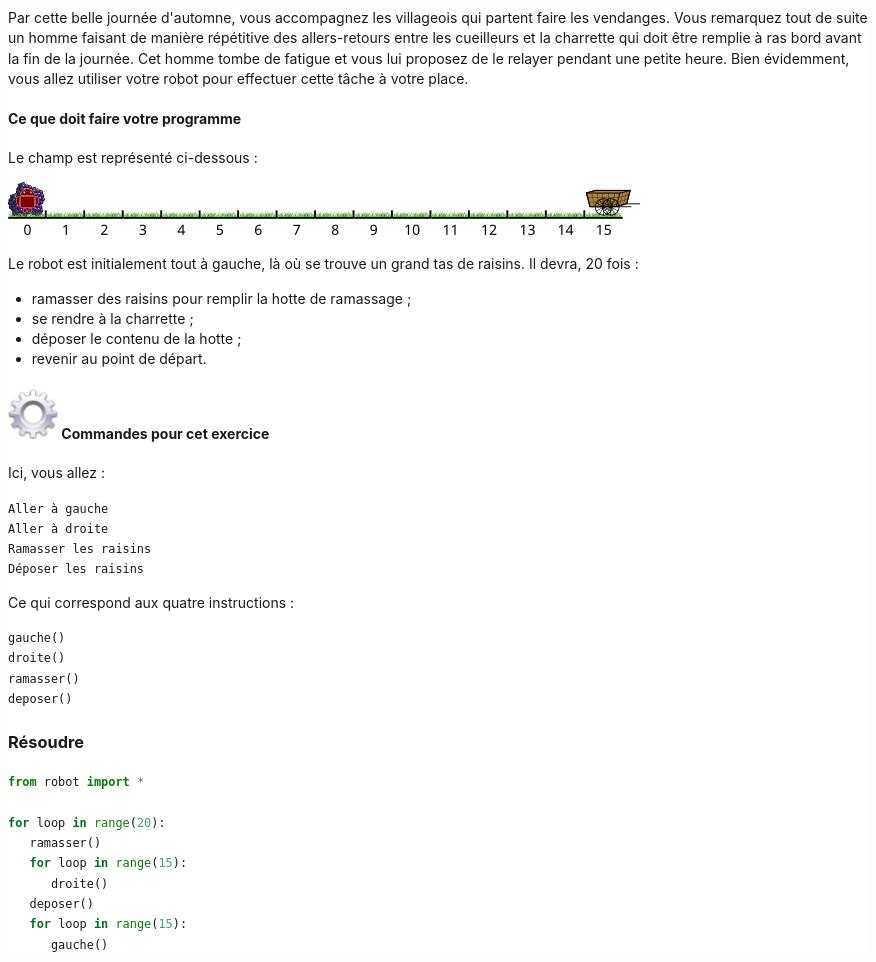 Par cette belle journée d'automne, vous accompagnez les villageois  qui partent faire les vendanges.   Vous remarquez tout de suite un homme faisant de manière répétitive  des allers-retours entre les cueilleurs et la charrette   qui doit être remplie à ras bord avant la fin de la journée. Cet  homme tombe de fatigue et vous lui proposez de le relayer pendant une  petite heure.   Bien évidemment, vous allez utiliser votre robot pour effectuer cette tâche à votre place.



#### Ce que doit faire votre programme

Le champ est représenté ci-dessous : 

![  1   2   3   4   5   6   7   8   9   10  11  12  13  14  15  16 | R | . | . | . | . | . | . | . | . | . | . | . | . | . | . | C |](assets/vendanges.png)

Le robot est initialement tout à gauche, là où se trouve un grand tas de raisins. Il devra, 20 fois :

- ramasser des raisins pour remplir la hotte de ramassage ;
- se rendre à la charrette ;
- déposer le contenu de la hotte ;
- revenir au point de départ.



#### <img src="assets/roue.png" alt="livre48" style="width:50px;" /> Commandes pour cet exercice 

Ici, vous allez : 

```python
Aller à gauche
Aller à droite
Ramasser les raisins
Déposer les raisins
```

Ce qui correspond aux quatre instructions : 

```python
gauche()
droite()
ramasser()
deposer()
```



### Résoudre

```python
from robot import *

for loop in range(20):
   ramasser()
   for loop in range(15):
      droite()
   deposer()
   for loop in range(15):
      gauche()
```
